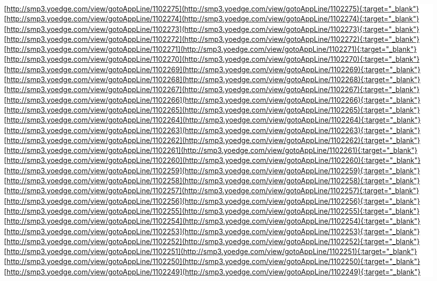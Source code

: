 [http://smp3.yoedge.com/view/gotoAppLine/1102275](http://smp3.yoedge.com/view/gotoAppLine/1102275){:target="_blank"}
[http://smp3.yoedge.com/view/gotoAppLine/1102274](http://smp3.yoedge.com/view/gotoAppLine/1102274){:target="_blank"}
[http://smp3.yoedge.com/view/gotoAppLine/1102273](http://smp3.yoedge.com/view/gotoAppLine/1102273){:target="_blank"}
[http://smp3.yoedge.com/view/gotoAppLine/1102272](http://smp3.yoedge.com/view/gotoAppLine/1102272){:target="_blank"}
[http://smp3.yoedge.com/view/gotoAppLine/1102271](http://smp3.yoedge.com/view/gotoAppLine/1102271){:target="_blank"}
[http://smp3.yoedge.com/view/gotoAppLine/1102270](http://smp3.yoedge.com/view/gotoAppLine/1102270){:target="_blank"}
[http://smp3.yoedge.com/view/gotoAppLine/1102269](http://smp3.yoedge.com/view/gotoAppLine/1102269){:target="_blank"}
[http://smp3.yoedge.com/view/gotoAppLine/1102268](http://smp3.yoedge.com/view/gotoAppLine/1102268){:target="_blank"}
[http://smp3.yoedge.com/view/gotoAppLine/1102267](http://smp3.yoedge.com/view/gotoAppLine/1102267){:target="_blank"}
[http://smp3.yoedge.com/view/gotoAppLine/1102266](http://smp3.yoedge.com/view/gotoAppLine/1102266){:target="_blank"}
[http://smp3.yoedge.com/view/gotoAppLine/1102265](http://smp3.yoedge.com/view/gotoAppLine/1102265){:target="_blank"}
[http://smp3.yoedge.com/view/gotoAppLine/1102264](http://smp3.yoedge.com/view/gotoAppLine/1102264){:target="_blank"}
[http://smp3.yoedge.com/view/gotoAppLine/1102263](http://smp3.yoedge.com/view/gotoAppLine/1102263){:target="_blank"}
[http://smp3.yoedge.com/view/gotoAppLine/1102262](http://smp3.yoedge.com/view/gotoAppLine/1102262){:target="_blank"}
[http://smp3.yoedge.com/view/gotoAppLine/1102261](http://smp3.yoedge.com/view/gotoAppLine/1102261){:target="_blank"}
[http://smp3.yoedge.com/view/gotoAppLine/1102260](http://smp3.yoedge.com/view/gotoAppLine/1102260){:target="_blank"}
[http://smp3.yoedge.com/view/gotoAppLine/1102259](http://smp3.yoedge.com/view/gotoAppLine/1102259){:target="_blank"}
[http://smp3.yoedge.com/view/gotoAppLine/1102258](http://smp3.yoedge.com/view/gotoAppLine/1102258){:target="_blank"}
[http://smp3.yoedge.com/view/gotoAppLine/1102257](http://smp3.yoedge.com/view/gotoAppLine/1102257){:target="_blank"}
[http://smp3.yoedge.com/view/gotoAppLine/1102256](http://smp3.yoedge.com/view/gotoAppLine/1102256){:target="_blank"}
[http://smp3.yoedge.com/view/gotoAppLine/1102255](http://smp3.yoedge.com/view/gotoAppLine/1102255){:target="_blank"}
[http://smp3.yoedge.com/view/gotoAppLine/1102254](http://smp3.yoedge.com/view/gotoAppLine/1102254){:target="_blank"}
[http://smp3.yoedge.com/view/gotoAppLine/1102253](http://smp3.yoedge.com/view/gotoAppLine/1102253){:target="_blank"}
[http://smp3.yoedge.com/view/gotoAppLine/1102252](http://smp3.yoedge.com/view/gotoAppLine/1102252){:target="_blank"}
[http://smp3.yoedge.com/view/gotoAppLine/1102251](http://smp3.yoedge.com/view/gotoAppLine/1102251){:target="_blank"}
[http://smp3.yoedge.com/view/gotoAppLine/1102250](http://smp3.yoedge.com/view/gotoAppLine/1102250){:target="_blank"}
[http://smp3.yoedge.com/view/gotoAppLine/1102249](http://smp3.yoedge.com/view/gotoAppLine/1102249){:target="_blank"}


